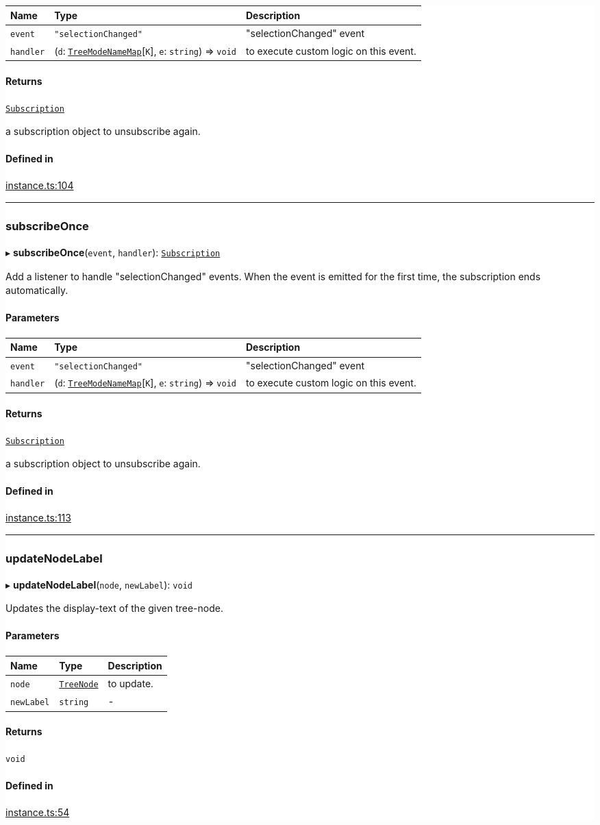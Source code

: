 | Name | Type | Description |
| :------ | :------ | :------ |
| `event` | ``"selectionChanged"`` | "selectionChanged" event |
| `handler` | (`d`: [`TreeModeNameMap`](instance.treemodenamemap.md)[`K`], `e`: `string`) => `void` | to execute custom logic on this event. |

#### Returns

[`Subscription`](subscription.subscription-1.md)

a subscription object to unsubscribe again.

#### Defined in

[instance.ts:104](https://github.com/ckotzbauer/simple-tree-component/blob/0d16ad4/src/types/instance.ts#L104)

___

### subscribeOnce

▸ **subscribeOnce**(`event`, `handler`): [`Subscription`](subscription.subscription-1.md)

Add a listener to handle "selectionChanged" events. When the event is emitted for the first time, the subscription ends automatically.

#### Parameters

| Name | Type | Description |
| :------ | :------ | :------ |
| `event` | ``"selectionChanged"`` | "selectionChanged" event |
| `handler` | (`d`: [`TreeModeNameMap`](instance.treemodenamemap.md)[`K`], `e`: `string`) => `void` | to execute custom logic on this event. |

#### Returns

[`Subscription`](subscription.subscription-1.md)

a subscription object to unsubscribe again.

#### Defined in

[instance.ts:113](https://github.com/ckotzbauer/simple-tree-component/blob/0d16ad4/src/types/instance.ts#L113)

___

### updateNodeLabel

▸ **updateNodeLabel**(`node`, `newLabel`): `void`

Updates the display-text of the given tree-node.

#### Parameters

| Name | Type | Description |
| :------ | :------ | :------ |
| `node` | [`TreeNode`](tree_node.treenode.md) | to update. |
| `newLabel` | `string` | - |

#### Returns

`void`

#### Defined in

[instance.ts:54](https://github.com/ckotzbauer/simple-tree-component/blob/0d16ad4/src/types/instance.ts#L54)
